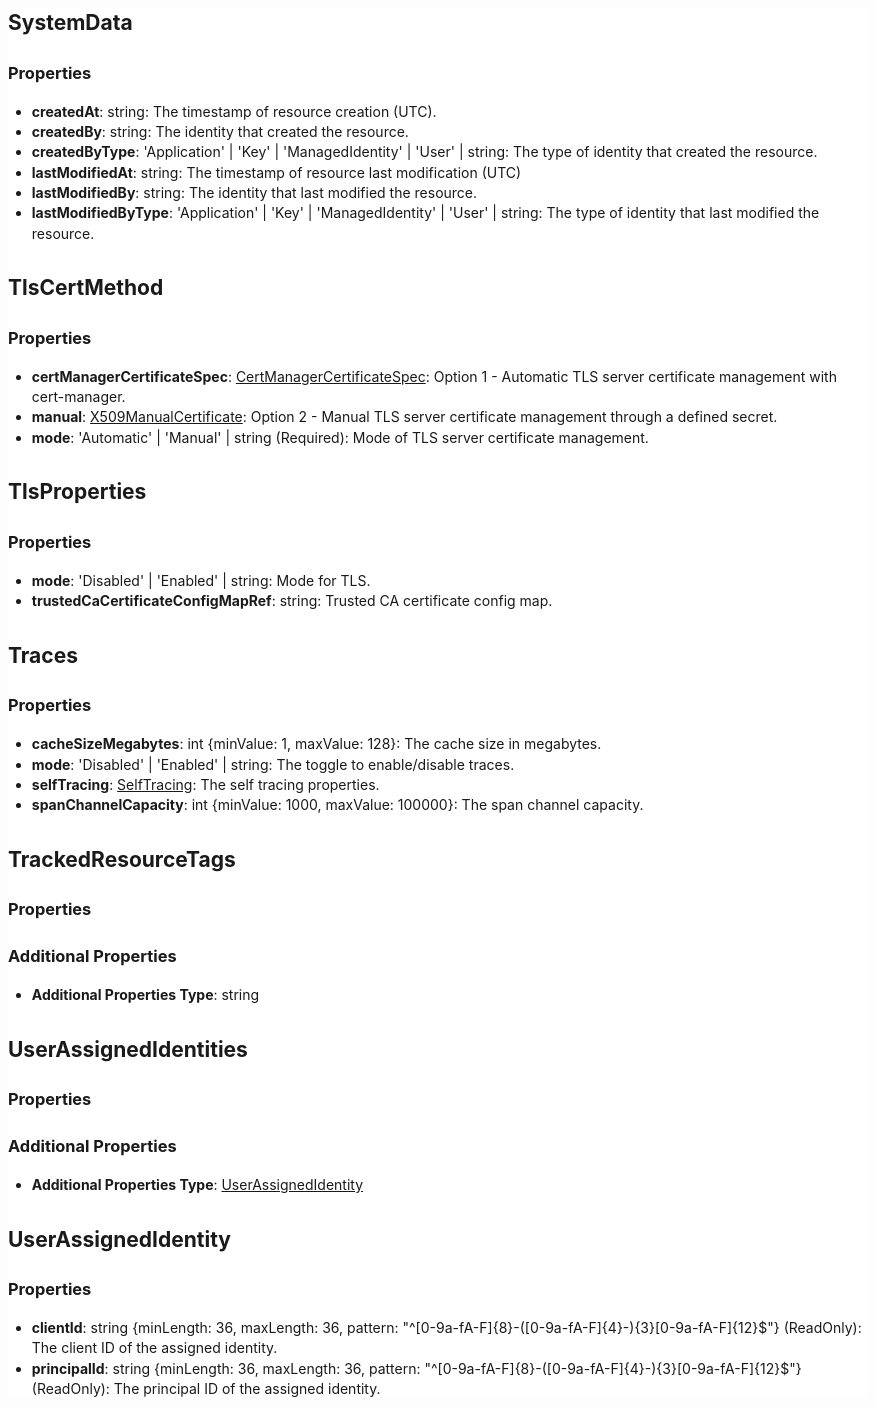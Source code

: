 ## SystemData
### Properties
* **createdAt**: string: The timestamp of resource creation (UTC).
* **createdBy**: string: The identity that created the resource.
* **createdByType**: 'Application' | 'Key' | 'ManagedIdentity' | 'User' | string: The type of identity that created the resource.
* **lastModifiedAt**: string: The timestamp of resource last modification (UTC)
* **lastModifiedBy**: string: The identity that last modified the resource.
* **lastModifiedByType**: 'Application' | 'Key' | 'ManagedIdentity' | 'User' | string: The type of identity that last modified the resource.

## TlsCertMethod
### Properties
* **certManagerCertificateSpec**: [CertManagerCertificateSpec](#certmanagercertificatespec): Option 1 - Automatic TLS server certificate management with cert-manager.
* **manual**: [X509ManualCertificate](#x509manualcertificate): Option 2 - Manual TLS server certificate management through a defined secret.
* **mode**: 'Automatic' | 'Manual' | string (Required): Mode of TLS server certificate management.

## TlsProperties
### Properties
* **mode**: 'Disabled' | 'Enabled' | string: Mode for TLS.
* **trustedCaCertificateConfigMapRef**: string: Trusted CA certificate config map.

## Traces
### Properties
* **cacheSizeMegabytes**: int {minValue: 1, maxValue: 128}: The cache size in megabytes.
* **mode**: 'Disabled' | 'Enabled' | string: The toggle to enable/disable traces.
* **selfTracing**: [SelfTracing](#selftracing): The self tracing properties.
* **spanChannelCapacity**: int {minValue: 1000, maxValue: 100000}: The span channel capacity.

## TrackedResourceTags
### Properties
### Additional Properties
* **Additional Properties Type**: string

## UserAssignedIdentities
### Properties
### Additional Properties
* **Additional Properties Type**: [UserAssignedIdentity](#userassignedidentity)

## UserAssignedIdentity
### Properties
* **clientId**: string {minLength: 36, maxLength: 36, pattern: "^[0-9a-fA-F]{8}-([0-9a-fA-F]{4}-){3}[0-9a-fA-F]{12}$"} (ReadOnly): The client ID of the assigned identity.
* **principalId**: string {minLength: 36, maxLength: 36, pattern: "^[0-9a-fA-F]{8}-([0-9a-fA-F]{4}-){3}[0-9a-fA-F]{12}$"} (ReadOnly): The principal ID of the assigned identity.
